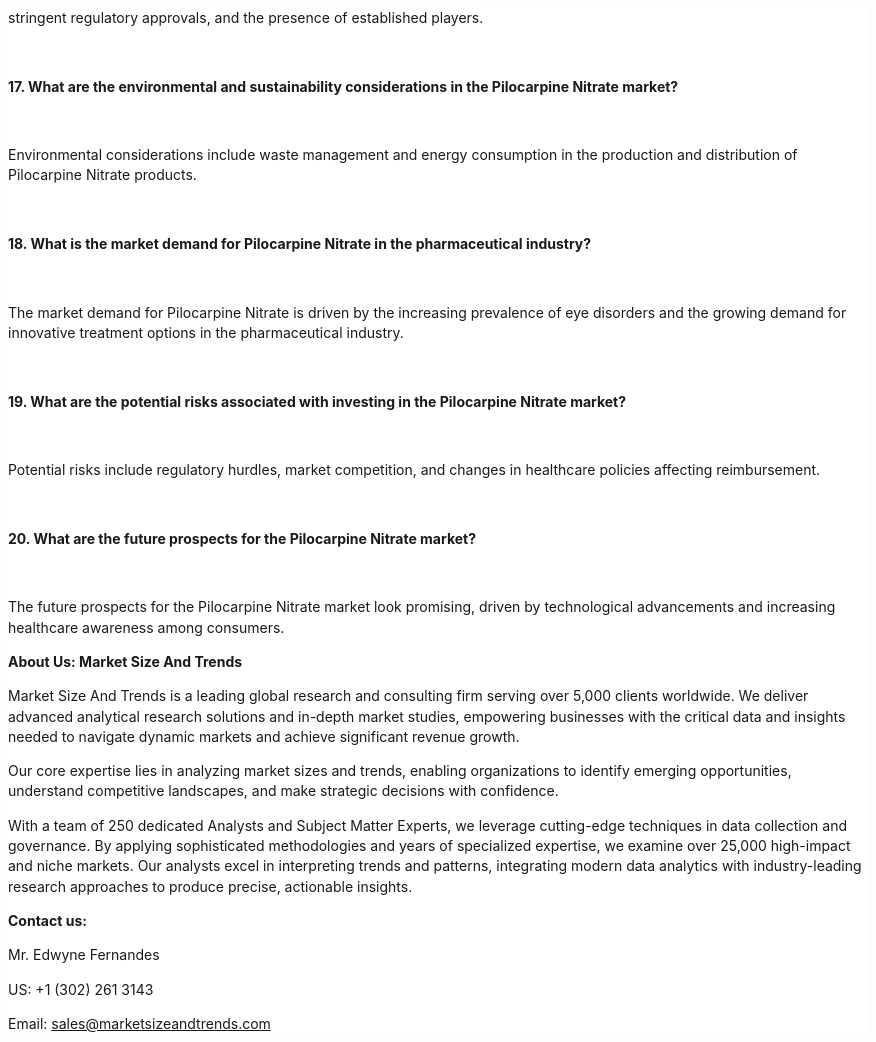 stringent regulatory approvals, and the presence of established players.</p><p>&nbsp;</p><p><strong>17. What are the environmental and sustainability considerations in the Pilocarpine Nitrate market?</strong></p><p>&nbsp;</p><p>Environmental considerations include waste management and energy consumption in the production and distribution of Pilocarpine Nitrate products.</p><p>&nbsp;</p><p><strong>18. What is the market demand for Pilocarpine Nitrate in the pharmaceutical industry?</strong></p><p>&nbsp;</p><p>The market demand for Pilocarpine Nitrate is driven by the increasing prevalence of eye disorders and the growing demand for innovative treatment options in the pharmaceutical industry.</p><p>&nbsp;</p><p><strong>19. What are the potential risks associated with investing in the Pilocarpine Nitrate market?</strong></p><p>&nbsp;</p><p>Potential risks include regulatory hurdles, market competition, and changes in healthcare policies affecting reimbursement.</p><p>&nbsp;</p><p><strong>20. What are the future prospects for the Pilocarpine Nitrate market?</strong></p><p>&nbsp;</p><p>The future prospects for the Pilocarpine Nitrate market look promising, driven by technological advancements and increasing healthcare awareness among consumers.</p></body></html></p><p><strong>About Us:&nbsp;Market Size And Trends</strong></p><p>Market Size And Trends&nbsp;is a leading global research and consulting firm serving over 5,000 clients worldwide. We deliver advanced analytical research solutions and in-depth market studies, empowering businesses with the critical data and insights needed to navigate dynamic markets and achieve significant revenue growth.</p><p>Our core expertise lies in analyzing market sizes and trends, enabling organizations to identify emerging opportunities, understand competitive landscapes, and make strategic decisions with confidence.</p><p>With a team of 250 dedicated Analysts and Subject Matter Experts, we leverage cutting-edge techniques in data collection and governance. By applying sophisticated methodologies and years of specialized expertise, we examine over 25,000 high-impact and niche markets. Our analysts excel in interpreting trends and patterns, integrating modern data analytics with industry-leading research approaches to produce precise, actionable insights.</p><p><strong>Contact us:</strong></p><p>Mr. Edwyne Fernandes</p><p>US: +1 (302) 261 3143</p><p>Email: <a href="mailto:sales@marketsizeandtrends.com">sales@marketsizeandtrends.com</a>&nbsp;</p>
